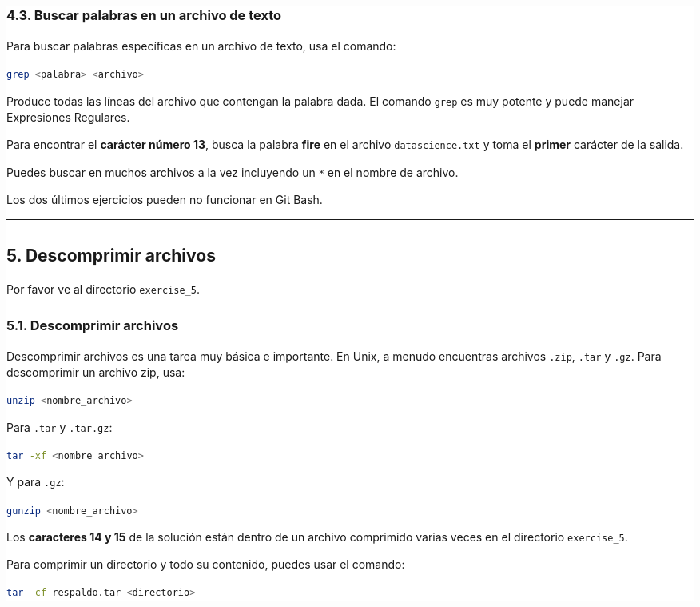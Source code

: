### 4.3. Buscar palabras en un archivo de texto

Para buscar palabras específicas en un archivo de texto, usa el comando:

```bash
grep <palabra> <archivo>
```

Produce todas las líneas del archivo que contengan la palabra dada. El comando `grep` es muy potente y puede manejar Expresiones Regulares.  

Para encontrar el **carácter número 13**, busca la palabra **fire** en el archivo `datascience.txt` y toma el **primer** carácter de la salida.

<div class="admonition hint">

Puedes buscar en muchos archivos a la vez incluyendo un `*` en el nombre de archivo.

</div>

<div class="admonition warning">

Los dos últimos ejercicios pueden no funcionar en Git Bash.

</div>

----

## 5. Descomprimir archivos

Por favor ve al directorio `exercise_5`.

### 5.1. Descomprimir archivos

Descomprimir archivos es una tarea muy básica e importante. En Unix, a menudo encuentras archivos `.zip`, `.tar` y `.gz`. Para descomprimir un archivo zip, usa:

```bash
unzip <nombre_archivo>
```

Para `.tar` y `.tar.gz`:

```bash
tar -xf <nombre_archivo>
```

Y para `.gz`:

```bash
gunzip <nombre_archivo>
```

Los **caracteres 14 y 15** de la solución están dentro de un archivo comprimido varias veces en el directorio `exercise_5`.

<div class="admonition hint">

Para comprimir un directorio y todo su contenido, puedes usar el comando:

```bash
tar -cf respaldo.tar <directorio>
```
